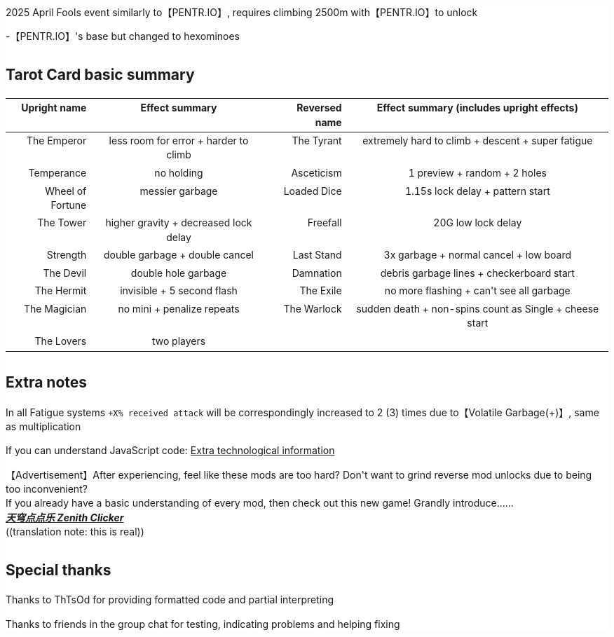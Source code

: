  2025 April Fools event similarly to【PENTR.IO】, requires climbing 2500m with【PENTR.IO】to unlock
 
 -【PENTR.IO】's base but changed to hexominoes
   
## Tarot Card basic summary

| Upright name | Effect summary | Reversed name | Effect summary (includes upright effects) |
| ---: | :---: | ---: | :---: |
| The Emperor | less room for error + harder to climb | The Tyrant | extremely hard to climb + descent + super fatigue |
| Temperance | no holding | Asceticism | 1 preview + random + 2 holes |
| Wheel of Fortune | messier garbage | Loaded Dice | 1.15s lock delay + pattern start |
| The Tower | higher gravity + decreased lock delay | Freefall | 20G low lock delay |
| Strength | double garbage + double cancel | Last Stand | 3x garbage + normal cancel + low board |
| The Devil | double hole garbage | Damnation | debris garbage lines + checkerboard start |
| The Hermit | invisible + 5 second flash | The Exile | no more flashing + can't see all garbage |
| The Magician | no mini + penalize repeats | The Warlock | sudden death + non-spins count as Single + cheese start |
| The Lovers | two players | | |

## Extra notes

In all Fatigue systems `+X% received attack` will be correspondingly increased to 2 (3) times due to【Volatile Garbage(+)】, same as multiplication

If you can understand JavaScript code: [Extra technological information](/Extra_technological_information.js)
 
【Advertisement】After experiencing, feel like these mods are too hard? Don't want to grind reverse mod unlocks due to being too inconvenient?  
 If you already have a basic understanding of every mod, then check out this new game! Grandly introduce……  
 [***天穹点点乐 Zenith Clicker***](https://github.com/MrZ626/ZenithClicker)  
 ((translation note: this is real))

## Special thanks

Thanks to ThTsOd for providing formatted code and partial interpreting

Thanks to friends in the group chat for testing, indicating problems and helping fixing
